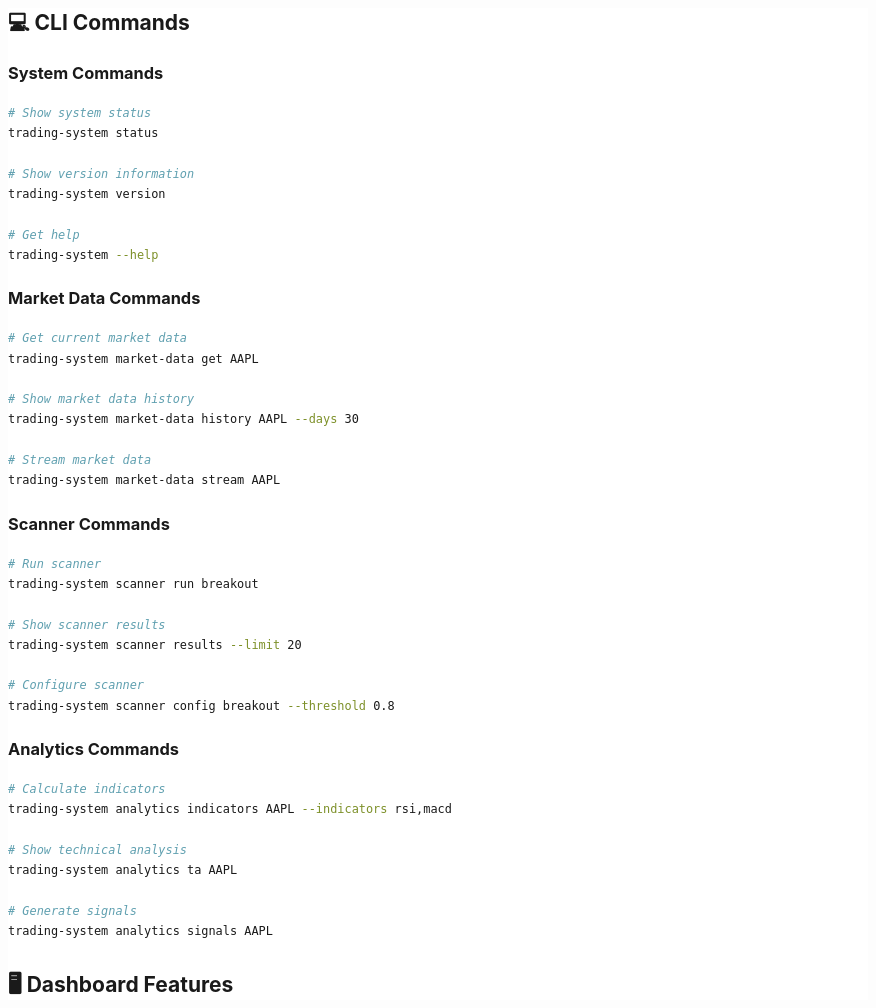 ## 💻 CLI Commands

### System Commands
```bash
# Show system status
trading-system status

# Show version information
trading-system version

# Get help
trading-system --help
```

### Market Data Commands
```bash
# Get current market data
trading-system market-data get AAPL

# Show market data history
trading-system market-data history AAPL --days 30

# Stream market data
trading-system market-data stream AAPL
```

### Scanner Commands
```bash
# Run scanner
trading-system scanner run breakout

# Show scanner results
trading-system scanner results --limit 20

# Configure scanner
trading-system scanner config breakout --threshold 0.8
```

### Analytics Commands
```bash
# Calculate indicators
trading-system analytics indicators AAPL --indicators rsi,macd

# Show technical analysis
trading-system analytics ta AAPL

# Generate signals
trading-system analytics signals AAPL
```

## 🖥️ Dashboard Features
